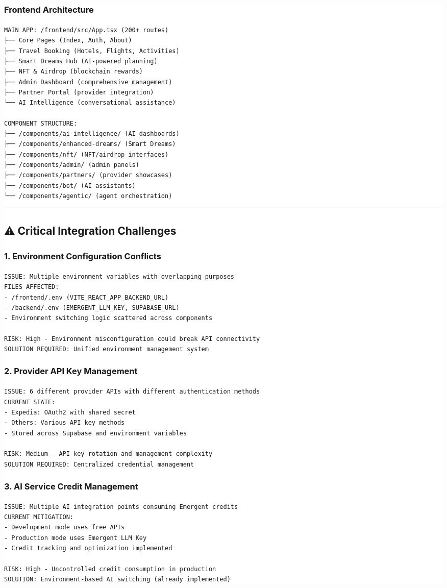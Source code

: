### **Frontend Architecture**
```
MAIN APP: /frontend/src/App.tsx (200+ routes)
├── Core Pages (Index, Auth, About)
├── Travel Booking (Hotels, Flights, Activities)
├── Smart Dreams Hub (AI-powered planning)
├── NFT & Airdrop (blockchain rewards)
├── Admin Dashboard (comprehensive management)
├── Partner Portal (provider integration)
└── AI Intelligence (conversational assistance)

COMPONENT STRUCTURE:
├── /components/ai-intelligence/ (AI dashboards)
├── /components/enhanced-dreams/ (Smart Dreams)
├── /components/nft/ (NFT/airdrop interfaces)
├── /components/admin/ (admin panels)
├── /components/partners/ (provider showcases)
├── /components/bot/ (AI assistants)
└── /components/agentic/ (agent orchestration)
```

---

## ⚠️ **Critical Integration Challenges**

### **1. Environment Configuration Conflicts**
```
ISSUE: Multiple environment variables with overlapping purposes
FILES AFFECTED:
- /frontend/.env (VITE_REACT_APP_BACKEND_URL)
- /backend/.env (EMERGENT_LLM_KEY, SUPABASE_URL)
- Environment switching logic scattered across components

RISK: High - Environment misconfiguration could break API connectivity
SOLUTION REQUIRED: Unified environment management system
```

### **2. Provider API Key Management**
```
ISSUE: 6 different provider APIs with different authentication methods
CURRENT STATE:
- Expedia: OAuth2 with shared secret
- Others: Various API key methods
- Stored across Supabase and environment variables

RISK: Medium - API key rotation and management complexity
SOLUTION REQUIRED: Centralized credential management
```

### **3. AI Service Credit Management**
```
ISSUE: Multiple AI integration points consuming Emergent credits
CURRENT MITIGATION:
- Development mode uses free APIs
- Production mode uses Emergent LLM Key
- Credit tracking and optimization implemented

RISK: High - Uncontrolled credit consumption in production
SOLUTION: Environment-based AI switching (already implemented)
```
